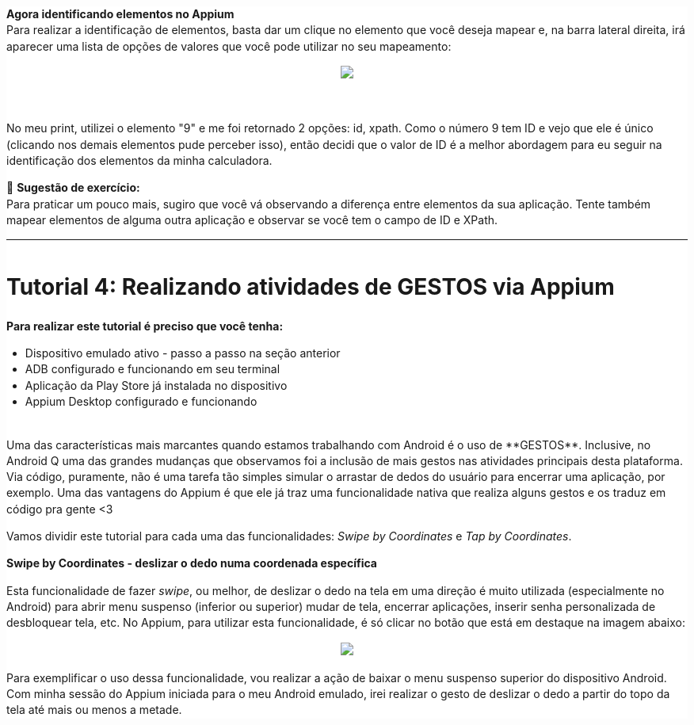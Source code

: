**Agora identificando elementos no Appium**<br>
Para realizar a identificação de elementos, basta dar um clique no elemento que você deseja mapear e, na barra lateral direita, irá aparecer uma lista de opções de valores que você pode utilizar no seu mapeamento:

<p align="center">
<img src="https://github.com/clarabez/appium/blob/master/images/appiumIdentifyElements.png">
</p>
<br>

No meu print, utilizei o elemento "9" e me foi retornado 2 opções: id, xpath. Como o número 9 tem ID e vejo que ele é único (clicando nos demais elementos pude perceber isso), então decidi que o valor de ID é a melhor abordagem para eu seguir na identificação dos elementos da minha calculadora.

📝 **Sugestão de exercício:**
<br>
Para praticar um pouco mais, sugiro que você vá observando a diferença entre elementos da sua aplicação. Tente também mapear elementos de alguma outra aplicação e observar se você tem o campo de ID e XPath.

___
# Tutorial 4: Realizando atividades de GESTOS via Appium

**Para realizar este tutorial é preciso que você tenha:**<br>
<ul>
    <li>Dispositivo emulado ativo - passo a passo na seção anterior</li>
    <li>ADB configurado e funcionando em seu terminal</li>
    <li>Aplicação da Play Store já instalada no dispositivo</li>
    <li>Appium Desktop configurado e funcionando</li>
</ul>
<br>
Uma das características mais marcantes quando estamos trabalhando com Android é o uso de **GESTOS**. Inclusive, no Android Q uma das grandes mudanças que observamos foi a inclusão de mais gestos nas atividades principais desta plataforma. Via código, puramente, não é uma tarefa tão simples simular o arrastar de dedos do usuário para encerrar uma aplicação, por exemplo. Uma das vantagens do Appium é que ele já traz uma funcionalidade nativa que realiza alguns gestos e os traduz em código pra gente <3

Vamos dividir este tutorial para cada uma das funcionalidades: <i>Swipe by Coordinates</i> e <i>Tap by Coordinates</i>.

**Swipe by Coordinates - deslizar o dedo numa coordenada específica**

Esta funcionalidade de fazer <i>swipe</i>, ou melhor, de deslizar o dedo na tela em uma direção é muito utilizada (especialmente no Android) para abrir menu suspenso (inferior ou superior) mudar de tela, encerrar aplicações, inserir senha personalizada de desbloquear tela, etc. No Appium, para utilizar esta funcionalidade, é só clicar no botão que está em destaque na imagem abaixo:

<p align="center">
<img src="https://github.com/clarabez/appium/blob/master/images/SwipeByCoordinates.png">
</p>

Para exemplificar o uso dessa funcionalidade, vou realizar a ação de baixar o menu suspenso superior do dispositivo Android. Com minha sessão do Appium iniciada para o meu Android emulado, irei realizar o gesto de deslizar o dedo a partir do topo da tela até mais ou menos a metade.
